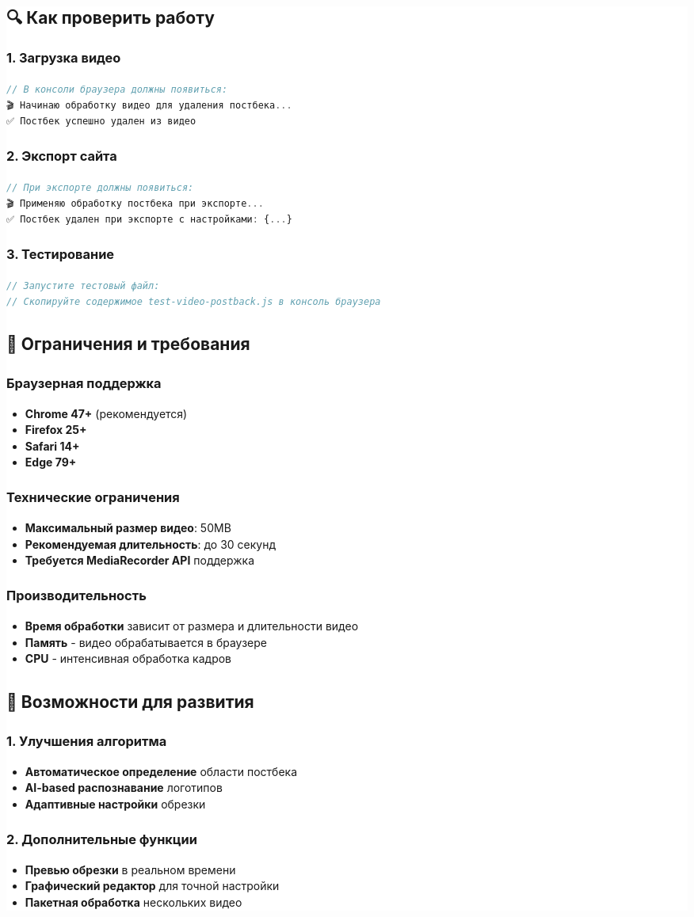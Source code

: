 ## 🔍 Как проверить работу

### 1. Загрузка видео
```javascript
// В консоли браузера должны появиться:
🎬 Начинаю обработку видео для удаления постбека...
✅ Постбек успешно удален из видео
```

### 2. Экспорт сайта
```javascript
// При экспорте должны появиться:
🎬 Применяю обработку постбека при экспорте...
✅ Постбек удален при экспорте с настройками: {...}
```

### 3. Тестирование
```javascript
// Запустите тестовый файл:
// Скопируйте содержимое test-video-postback.js в консоль браузера
```

## 🚨 Ограничения и требования

### Браузерная поддержка
- **Chrome 47+** (рекомендуется)
- **Firefox 25+**
- **Safari 14+**
- **Edge 79+**

### Технические ограничения
- **Максимальный размер видео**: 50MB
- **Рекомендуемая длительность**: до 30 секунд
- **Требуется MediaRecorder API** поддержка

### Производительность
- **Время обработки** зависит от размера и длительности видео
- **Память** - видео обрабатывается в браузере
- **CPU** - интенсивная обработка кадров

## 🔮 Возможности для развития

### 1. Улучшения алгоритма
- **Автоматическое определение** области постбека
- **AI-based распознавание** логотипов
- **Адаптивные настройки** обрезки

### 2. Дополнительные функции
- **Превью обрезки** в реальном времени
- **Графический редактор** для точной настройки
- **Пакетная обработка** нескольких видео
